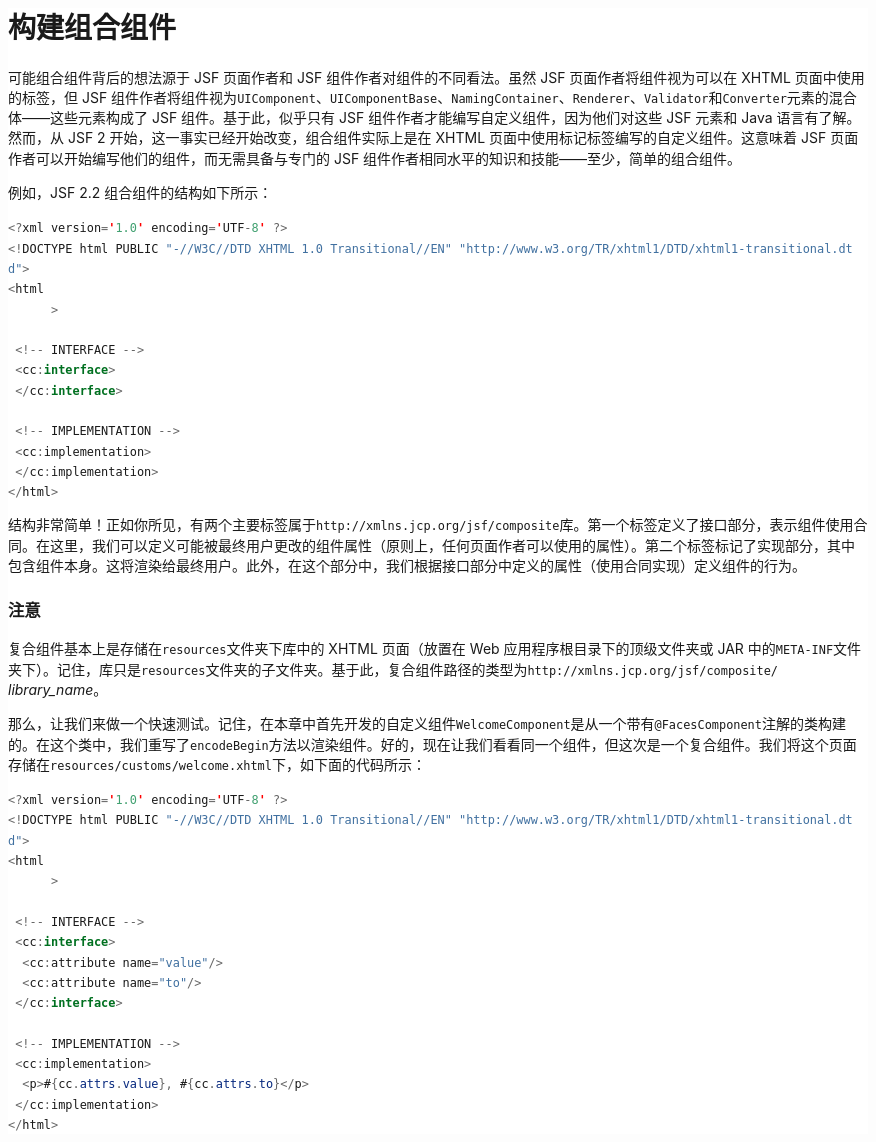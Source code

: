 # 构建组合组件

可能组合组件背后的想法源于 JSF 页面作者和 JSF 组件作者对组件的不同看法。虽然 JSF 页面作者将组件视为可以在 XHTML 页面中使用的标签，但 JSF 组件作者将组件视为`UIComponent`、`UIComponentBase`、`NamingContainer`、`Renderer`、`Validator`和`Converter`元素的混合体——这些元素构成了 JSF 组件。基于此，似乎只有 JSF 组件作者才能编写自定义组件，因为他们对这些 JSF 元素和 Java 语言有了解。然而，从 JSF 2 开始，这一事实已经开始改变，组合组件实际上是在 XHTML 页面中使用标记标签编写的自定义组件。这意味着 JSF 页面作者可以开始编写他们的组件，而无需具备与专门的 JSF 组件作者相同水平的知识和技能——至少，简单的组合组件。

例如，JSF 2.2 组合组件的结构如下所示：

```java
<?xml version='1.0' encoding='UTF-8' ?>
<!DOCTYPE html PUBLIC "-//W3C//DTD XHTML 1.0 Transitional//EN" "http://www.w3.org/TR/xhtml1/DTD/xhtml1-transitional.dtd">
<html 
      >

 <!-- INTERFACE -->
 <cc:interface>
 </cc:interface>

 <!-- IMPLEMENTATION -->
 <cc:implementation>
 </cc:implementation>
</html>
```

结构非常简单！正如你所见，有两个主要标签属于`http://xmlns.jcp.org/jsf/composite`库。第一个标签定义了接口部分，表示组件使用合同。在这里，我们可以定义可能被最终用户更改的组件属性（原则上，任何页面作者可以使用的属性）。第二个标签标记了实现部分，其中包含组件本身。这将渲染给最终用户。此外，在这个部分中，我们根据接口部分中定义的属性（使用合同实现）定义组件的行为。

### 注意

复合组件基本上是存储在`resources`文件夹下库中的 XHTML 页面（放置在 Web 应用程序根目录下的顶级文件夹或 JAR 中的`META-INF`文件夹下）。记住，库只是`resources`文件夹的子文件夹。基于此，复合组件路径的类型为`http://xmlns.jcp.org/jsf/composite/`*library_name*。

那么，让我们来做一个快速测试。记住，在本章中首先开发的自定义组件`WelcomeComponent`是从一个带有`@FacesComponent`注解的类构建的。在这个类中，我们重写了`encodeBegin`方法以渲染组件。好的，现在让我们看看同一个组件，但这次是一个复合组件。我们将这个页面存储在`resources/customs/welcome.xhtml`下，如下面的代码所示：

```java
<?xml version='1.0' encoding='UTF-8' ?>
<!DOCTYPE html PUBLIC "-//W3C//DTD XHTML 1.0 Transitional//EN" "http://www.w3.org/TR/xhtml1/DTD/xhtml1-transitional.dtd">
<html 
      >

 <!-- INTERFACE -->
 <cc:interface>
  <cc:attribute name="value"/>
  <cc:attribute name="to"/>
 </cc:interface>

 <!-- IMPLEMENTATION -->
 <cc:implementation>
  <p>#{cc.attrs.value}, #{cc.attrs.to}</p>
 </cc:implementation>
</html>
```
